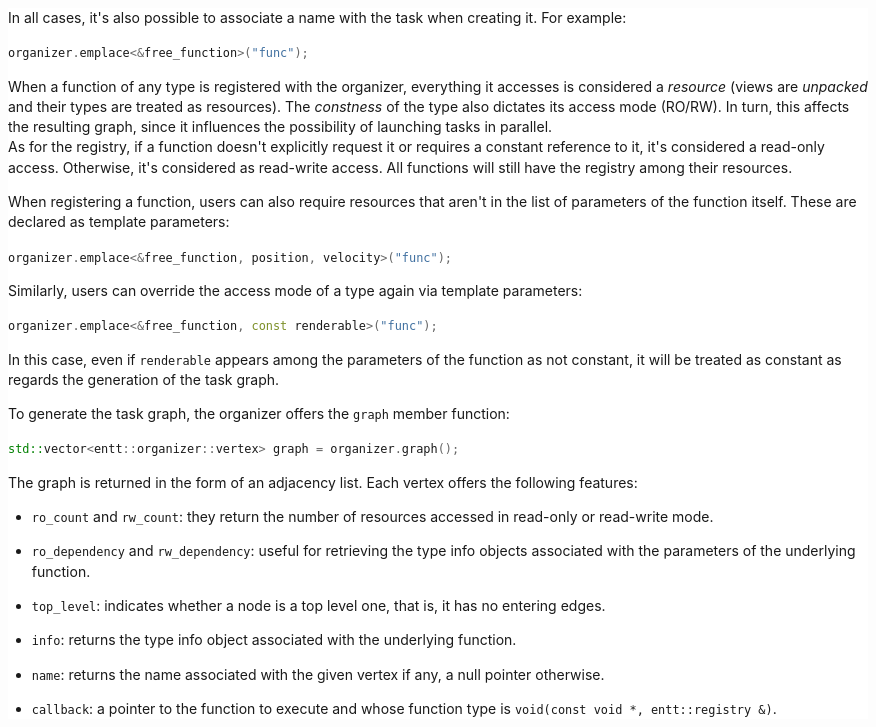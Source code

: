 In all cases, it's also possible to associate a name with the task when creating
it. For example:

```cpp
organizer.emplace<&free_function>("func");
```

When a function of any type is registered with the organizer, everything it
accesses is considered a _resource_ (views are _unpacked_ and their types are
treated as resources). The _constness_ of the type also dictates its access mode
(RO/RW). In turn, this affects the resulting graph, since it influences the
possibility of launching tasks in parallel.<br/>
As for the registry, if a function doesn't explicitly request it or requires a
constant reference to it, it's considered a read-only access. Otherwise, it's
considered as read-write access. All functions will still have the registry
among their resources.

When registering a function, users can also require resources that aren't in the
list of parameters of the function itself. These are declared as template
parameters:

```cpp
organizer.emplace<&free_function, position, velocity>("func");
```

Similarly, users can override the access mode of a type again via template
parameters:

```cpp
organizer.emplace<&free_function, const renderable>("func");
```

In this case, even if `renderable` appears among the parameters of the function
as not constant, it will be treated as constant as regards the generation of the
task graph.

To generate the task graph, the organizer offers the `graph` member function:

```cpp
std::vector<entt::organizer::vertex> graph = organizer.graph();
```

The graph is returned in the form of an adjacency list. Each vertex offers the
following features:

* `ro_count` and `rw_count`: they return the number of resources accessed in
  read-only or read-write mode.

* `ro_dependency` and `rw_dependency`: useful for retrieving the type info
  objects associated with the parameters of the underlying function.

* `top_level`: indicates whether a node is a top level one, that is, it has no
  entering edges.

* `info`: returns the type info object associated with the underlying function.

* `name`: returns the name associated with the given vertex if any, a null
  pointer otherwise.

* `callback`: a pointer to the function to execute and whose function type is
  `void(const void *, entt::registry &)`.
